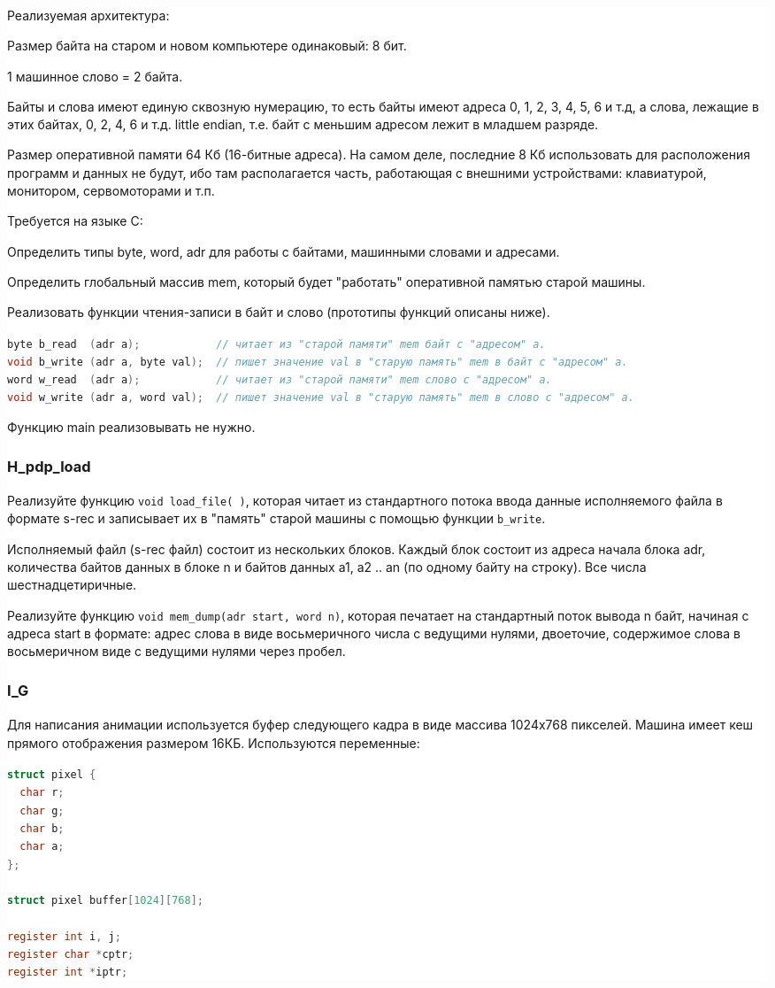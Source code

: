 Реализуемая архитектура:

Размер байта на старом и новом компьютере одинаковый: 8 бит.

1 машинное слово = 2 байта.

Байты и слова имеют единую сквозную нумерацию, то есть байты имеют адреса 0, 1, 2, 3, 4, 5, 6 и т.д, а слова, лежащие в этих байтах, 0, 2, 4, 6 и т.д.
little endian, т.е. байт с меньшим адресом лежит в младшем разряде.

Размер оперативной памяти 64 Кб (16-битные адреса). На самом деле, последние 8 Кб использовать для расположения программ и данных не будут, ибо там располагается часть, работающая с внешними устройствами: клавиатурой, монитором, сервомоторами и т.п.

Требуется на языке С:

Определить типы byte, word, adr для работы с байтами, машинными словами и адресами.

Определить глобальный массив mem, который будет "работать" оперативной памятью старой машины.

Реализовать функции чтения-записи в байт и слово (прототипы функций описаны ниже).

```c
byte b_read  (adr a);            // читает из "старой памяти" mem байт с "адресом" a.
void b_write (adr a, byte val);  // пишет значение val в "старую память" mem в байт с "адресом" a.
word w_read  (adr a);            // читает из "старой памяти" mem слово с "адресом" a.
void w_write (adr a, word val);  // пишет значение val в "старую память" mem в слово с "адресом" a.
```

Функцию main реализовывать не нужно.

### H_pdp_load

Реализуйте функцию `void load_file( )`, которая читает из стандартного потока ввода данные исполняемого файла в формате s-rec и записывает их в "память" старой машины с помощью функции `b_write`.

Исполняемый файл (s-rec файл) состоит из нескольких блоков. Каждый блок состоит из адреса начала блока adr, количества байтов данных в блоке n и байтов данных a1, a2 .. an (по одному байту на строку). Все числа шестнадцетиричные.

Реализуйте функцию `void mem_dump(adr start, word n)`, которая печатает на стандартный поток вывода n байт, начиная с адреса start в формате:
адрес слова в виде восьмеричного числа с ведущими нулями, двоеточие, содержимое слова в восьмеричном виде с ведущими нулями через пробел.

### I_G

Для написания анимации используется буфер следующего кадра в виде массива 1024x768 пикселей. Машина имеет кеш прямого отображения размером 16КБ. Используются переменные:

```c
struct pixel {
  char r;
  char g;
  char b;
  char a;
};

struct pixel buffer[1024][768];

register int i, j;
register char *cptr;
register int *iptr;
```
